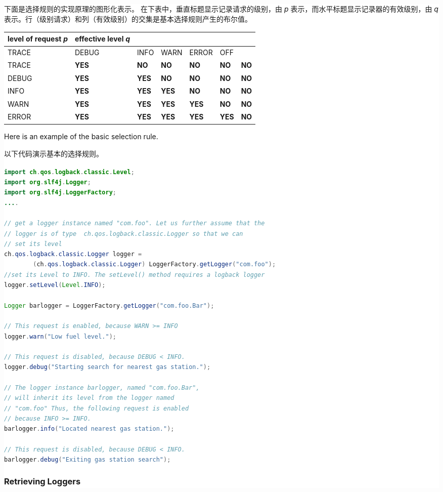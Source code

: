 下面是选择规则的实现原理的图形化表示。 在下表中，垂直标题显示记录请求的级别，由 *p* 表示，而水平标题显示记录器的有效级别，由 *q* 表示。行（级别请求）和列（有效级别）的交集是基本选择规则产生的布尔值。

| level of request *p* | effective level *q* |         |         |         |         |        |
| -------------------- | ------------------- | ------- | ------- | ------- | ------- | ------ |
| TRACE                | DEBUG               | INFO    | WARN    | ERROR   | OFF     |        |
| TRACE                | **YES**             | **NO**  | **NO**  | **NO**  | **NO**  | **NO** |
| DEBUG                | **YES**             | **YES** | **NO**  | **NO**  | **NO**  | **NO** |
| INFO                 | **YES**             | **YES** | **YES** | **NO**  | **NO**  | **NO** |
| WARN                 | **YES**             | **YES** | **YES** | **YES** | **NO**  | **NO** |
| ERROR                | **YES**             | **YES** | **YES** | **YES** | **YES** | **NO** |

Here is an example of the basic selection rule.

以下代码演示基本的选择规则。

```java
import ch.qos.logback.classic.Level;
import org.slf4j.Logger;
import org.slf4j.LoggerFactory;
....

// get a logger instance named "com.foo". Let us further assume that the
// logger is of type  ch.qos.logback.classic.Logger so that we can
// set its level
ch.qos.logback.classic.Logger logger =
        (ch.qos.logback.classic.Logger) LoggerFactory.getLogger("com.foo");
//set its Level to INFO. The setLevel() method requires a logback logger
logger.setLevel(Level.INFO);

Logger barlogger = LoggerFactory.getLogger("com.foo.Bar");

// This request is enabled, because WARN >= INFO
logger.warn("Low fuel level.");

// This request is disabled, because DEBUG < INFO.
logger.debug("Starting search for nearest gas station.");

// The logger instance barlogger, named "com.foo.Bar",
// will inherit its level from the logger named
// "com.foo" Thus, the following request is enabled
// because INFO >= INFO.
barlogger.info("Located nearest gas station.");

// This request is disabled, because DEBUG < INFO.
barlogger.debug("Exiting gas station search");
```

### Retrieving Loggers
